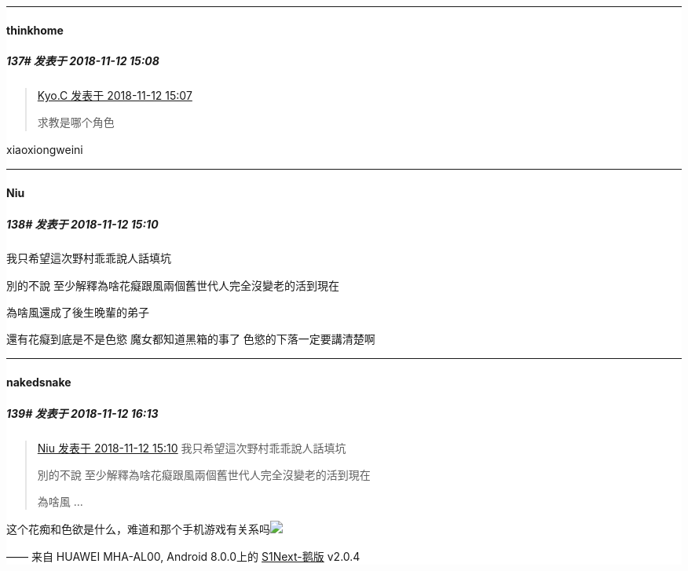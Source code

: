 





-----

####  thinkhome  
##### 137#       发表于 2018-11-12 15:08



<blockquote><a href="httphttps://bbs.saraba1st.com/2b/forum.php?mod=redirect&amp;goto=findpost&amp;pid=41566666&amp;ptid=1789863" target="_blank">Kyo.C 发表于 2018-11-12 15:07</a>

求教是哪个角色</blockquote>
xiaoxiongweini







-----

####  Niu  
##### 138#       发表于 2018-11-12 15:10




我只希望這次野村乖乖說人話填坑

別的不說 至少解釋為啥花癡跟風兩個舊世代人完全沒變老的活到現在

為啥風還成了後生晚輩的弟子

還有花癡到底是不是色慾 魔女都知道黑箱的事了 色慾的下落一定要講清楚啊







-----

####  nakedsnake  
##### 139#       发表于 2018-11-12 16:13



<blockquote><a href="httphttps://bbs.saraba1st.com/2b/forum.php?mod=redirect&amp;goto=findpost&amp;pid=41566694&amp;ptid=1789863" target="_blank">Niu 发表于 2018-11-12 15:10</a>
我只希望這次野村乖乖說人話填坑

別的不說 至少解釋為啥花癡跟風兩個舊世代人完全沒變老的活到現在

為啥風 ...</blockquote>
这个花痴和色欲是什么，难道和那个手机游戏有关系吗<img src="https://static.saraba1st.com/image/smiley/face2017/001.png" referrerpolicy="no-referrer">

—— 来自 HUAWEI MHA-AL00, Android 8.0.0上的 [S1Next-鹅版](https://github.com/ykrank/S1-Next/releases) v2.0.4
